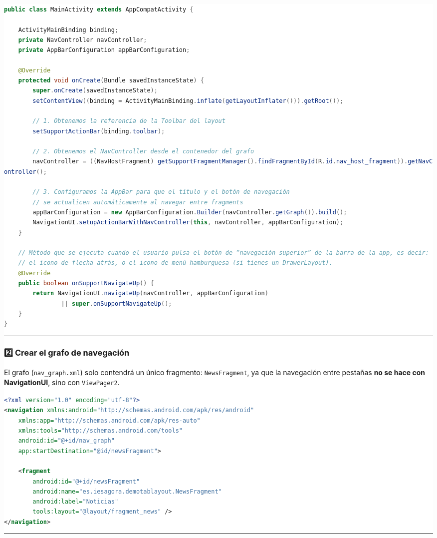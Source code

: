 ```java title="MainActivity.java"
public class MainActivity extends AppCompatActivity {

    ActivityMainBinding binding;
    private NavController navController;
    private AppBarConfiguration appBarConfiguration;

    @Override
    protected void onCreate(Bundle savedInstanceState) {
        super.onCreate(savedInstanceState);
        setContentView((binding = ActivityMainBinding.inflate(getLayoutInflater())).getRoot());

        // 1. Obtenemos la referencia de la Toolbar del layout
        setSupportActionBar(binding.toolbar);

        // 2. Obtenemos el NavController desde el contenedor del grafo
        navController = ((NavHostFragment) getSupportFragmentManager().findFragmentById(R.id.nav_host_fragment)).getNavController();

        // 3. Configuramos la AppBar para que el título y el botón de navegación
        // se actualicen automáticamente al navegar entre fragments
        appBarConfiguration = new AppBarConfiguration.Builder(navController.getGraph()).build();
        NavigationUI.setupActionBarWithNavController(this, navController, appBarConfiguration);
    }

    // Método que se ejecuta cuando el usuario pulsa el botón de “navegación superior” de la barra de la app, es decir:
    // el icono de flecha atrás, o el icono de menú hamburguesa (si tienes un DrawerLayout).
    @Override
    public boolean onSupportNavigateUp() {
        return NavigationUI.navigateUp(navController, appBarConfiguration)
                || super.onSupportNavigateUp();
    }
}
```

---

### 2️⃣ Crear el grafo de navegación

El grafo (`nav_graph.xml`) solo contendrá un único fragmento: `NewsFragment`,
ya que la navegación entre pestañas **no se hace con NavigationUI**, sino con `ViewPager2`.

```xml title="nav_graph.xml"
<?xml version="1.0" encoding="utf-8"?>
<navigation xmlns:android="http://schemas.android.com/apk/res/android"
    xmlns:app="http://schemas.android.com/apk/res-auto"
    xmlns:tools="http://schemas.android.com/tools"
    android:id="@+id/nav_graph"
    app:startDestination="@id/newsFragment">

    <fragment
        android:id="@+id/newsFragment"
        android:name="es.iesagora.demotablayout.NewsFragment"
        android:label="Noticias"
        tools:layout="@layout/fragment_news" />
</navigation>
```

---